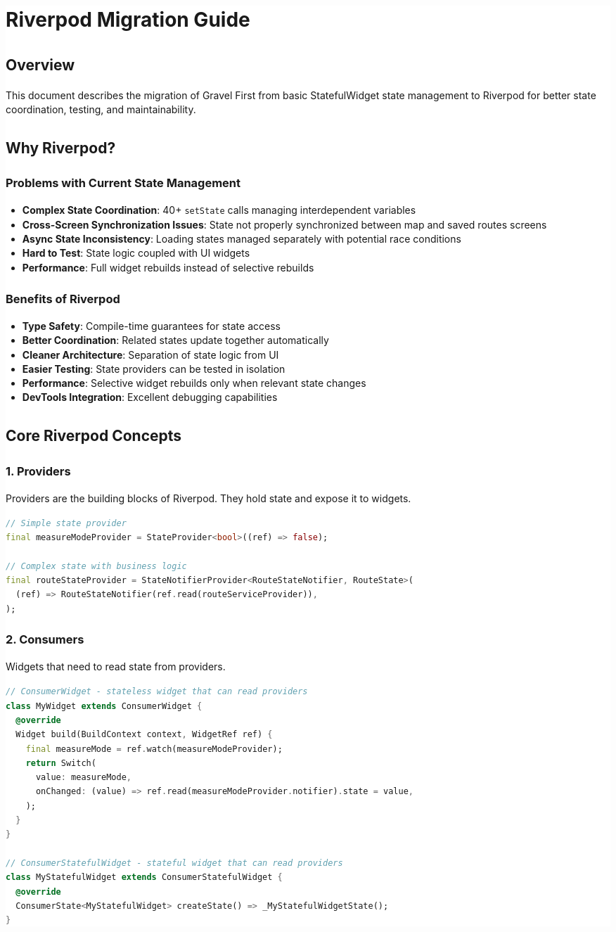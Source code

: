# Riverpod Migration Guide

## Overview

This document describes the migration of Gravel First from basic StatefulWidget state management to Riverpod for better state coordination, testing, and maintainability.

## Why Riverpod?

### Problems with Current State Management
- **Complex State Coordination**: 40+ `setState` calls managing interdependent variables
- **Cross-Screen Synchronization Issues**: State not properly synchronized between map and saved routes screens
- **Async State Inconsistency**: Loading states managed separately with potential race conditions
- **Hard to Test**: State logic coupled with UI widgets
- **Performance**: Full widget rebuilds instead of selective rebuilds

### Benefits of Riverpod
- **Type Safety**: Compile-time guarantees for state access
- **Better Coordination**: Related states update together automatically  
- **Cleaner Architecture**: Separation of state logic from UI
- **Easier Testing**: State providers can be tested in isolation
- **Performance**: Selective widget rebuilds only when relevant state changes
- **DevTools Integration**: Excellent debugging capabilities

## Core Riverpod Concepts

### 1. Providers
Providers are the building blocks of Riverpod. They hold state and expose it to widgets.

```dart
// Simple state provider
final measureModeProvider = StateProvider<bool>((ref) => false);

// Complex state with business logic
final routeStateProvider = StateNotifierProvider<RouteStateNotifier, RouteState>(
  (ref) => RouteStateNotifier(ref.read(routeServiceProvider)),
);
```

### 2. Consumers
Widgets that need to read state from providers.

```dart
// ConsumerWidget - stateless widget that can read providers
class MyWidget extends ConsumerWidget {
  @override
  Widget build(BuildContext context, WidgetRef ref) {
    final measureMode = ref.watch(measureModeProvider);
    return Switch(
      value: measureMode,
      onChanged: (value) => ref.read(measureModeProvider.notifier).state = value,
    );
  }
}

// ConsumerStatefulWidget - stateful widget that can read providers
class MyStatefulWidget extends ConsumerStatefulWidget {
  @override
  ConsumerState<MyStatefulWidget> createState() => _MyStatefulWidgetState();
}
```